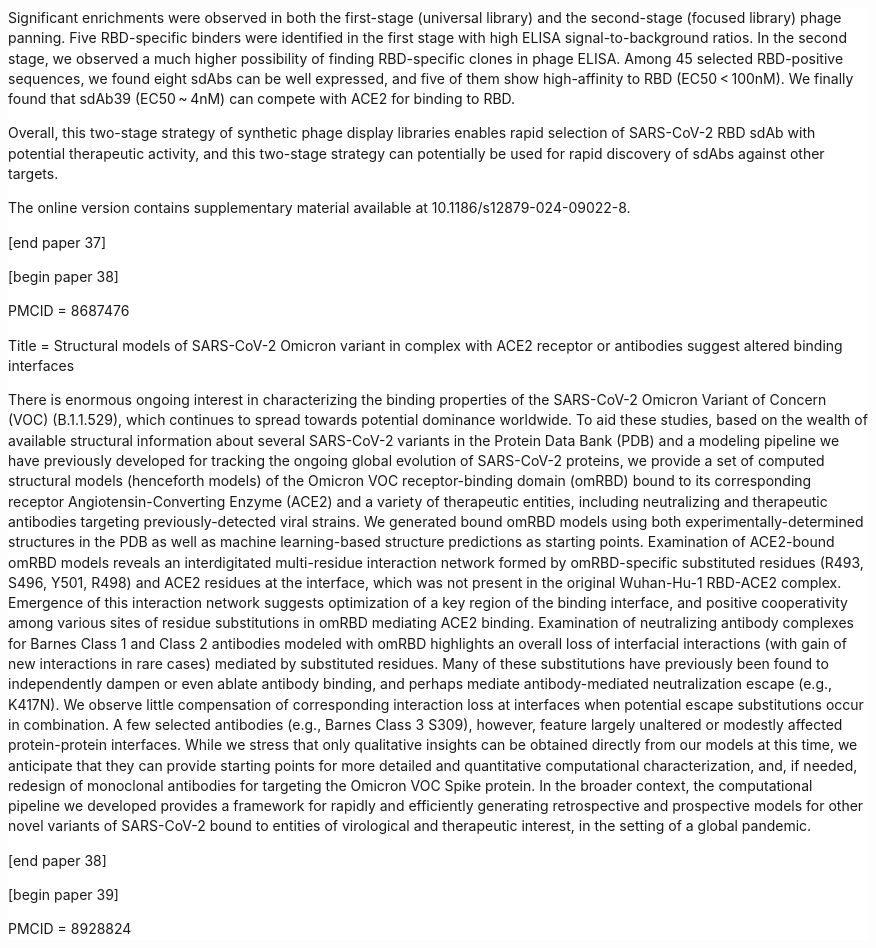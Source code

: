 Significant enrichments were observed in both the first-stage (universal library) and the second-stage (focused library) phage panning. Five RBD-specific binders were identified in the first stage with high ELISA signal-to-background ratios. In the second stage, we observed a much higher possibility of finding RBD-specific clones in phage ELISA. Among 45 selected RBD-positive sequences, we found eight sdAbs can be well expressed, and five of them show high-affinity to RBD (EC50 < 100nM). We finally found that sdAb39 (EC50 ~ 4nM) can compete with ACE2 for binding to RBD.

Overall, this two-stage strategy of synthetic phage display libraries enables rapid selection of SARS-CoV-2 RBD sdAb with potential therapeutic activity, and this two-stage strategy can potentially be used for rapid discovery of sdAbs against other targets.

The online version contains supplementary material available at 10.1186/s12879-024-09022-8.

[end paper 37]

[begin paper 38]

PMCID = 8687476

Title = Structural models of SARS-CoV-2 Omicron variant in complex with ACE2 receptor or antibodies suggest altered binding interfaces

There is enormous ongoing interest in characterizing the binding properties of the SARS-CoV-2 Omicron Variant of Concern (VOC) (B.1.1.529), which continues to spread towards potential dominance worldwide. To aid these studies, based on the wealth of available structural information about several SARS-CoV-2 variants in the Protein Data Bank (PDB) and a modeling pipeline we have previously developed for tracking the ongoing global evolution of SARS-CoV-2 proteins, we provide a set of computed structural models (henceforth models) of the Omicron VOC receptor-binding domain (omRBD) bound to its corresponding receptor Angiotensin-Converting Enzyme (ACE2) and a variety of therapeutic entities, including neutralizing and therapeutic antibodies targeting previously-detected viral strains. We generated bound omRBD models using both experimentally-determined structures in the PDB as well as machine learning-based structure predictions as starting points. Examination of ACE2-bound omRBD models reveals an interdigitated multi-residue interaction network formed by omRBD-specific substituted residues (R493, S496, Y501, R498) and ACE2 residues at the interface, which was not present in the original Wuhan-Hu-1 RBD-ACE2 complex. Emergence of this interaction network suggests optimization of a key region of the binding interface, and positive cooperativity among various sites of residue substitutions in omRBD mediating ACE2 binding. Examination of neutralizing antibody complexes for Barnes Class 1 and Class 2 antibodies modeled with omRBD highlights an overall loss of interfacial interactions (with gain of new interactions in rare cases) mediated by substituted residues. Many of these substitutions have previously been found to independently dampen or even ablate antibody binding, and perhaps mediate antibody-mediated neutralization escape (e.g., K417N). We observe little compensation of corresponding interaction loss at interfaces when potential escape substitutions occur in combination. A few selected antibodies (e.g., Barnes Class 3 S309), however, feature largely unaltered or modestly affected protein-protein interfaces. While we stress that only qualitative insights can be obtained directly from our models at this time, we anticipate that they can provide starting points for more detailed and quantitative computational characterization, and, if needed, redesign of monoclonal antibodies for targeting the Omicron VOC Spike protein. In the broader context, the computational pipeline we developed provides a framework for rapidly and efficiently generating retrospective and prospective models for other novel variants of SARS-CoV-2 bound to entities of virological and therapeutic interest, in the setting of a global pandemic.

[end paper 38]

[begin paper 39]

PMCID = 8928824
